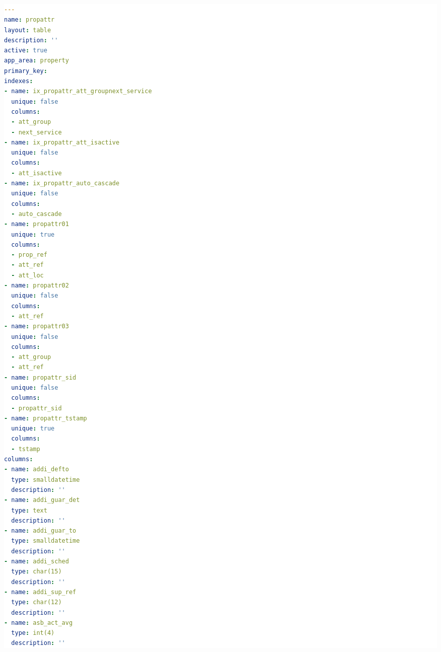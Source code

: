 ```yaml
---
name: propattr
layout: table
description: ''
active: true
app_area: property
primary_key: 
indexes:
- name: ix_propattr_att_groupnext_service
  unique: false
  columns:
  - att_group
  - next_service
- name: ix_propattr_att_isactive
  unique: false
  columns:
  - att_isactive
- name: ix_propattr_auto_cascade
  unique: false
  columns:
  - auto_cascade
- name: propattr01
  unique: true
  columns:
  - prop_ref
  - att_ref
  - att_loc
- name: propattr02
  unique: false
  columns:
  - att_ref
- name: propattr03
  unique: false
  columns:
  - att_group
  - att_ref
- name: propattr_sid
  unique: false
  columns:
  - propattr_sid
- name: propattr_tstamp
  unique: true
  columns:
  - tstamp
columns:
- name: addi_defto
  type: smalldatetime
  description: ''
- name: addi_guar_det
  type: text
  description: ''
- name: addi_guar_to
  type: smalldatetime
  description: ''
- name: addi_sched
  type: char(15)
  description: ''
- name: addi_sup_ref
  type: char(12)
  description: ''
- name: asb_act_avg
  type: int(4)
  description: ''
```